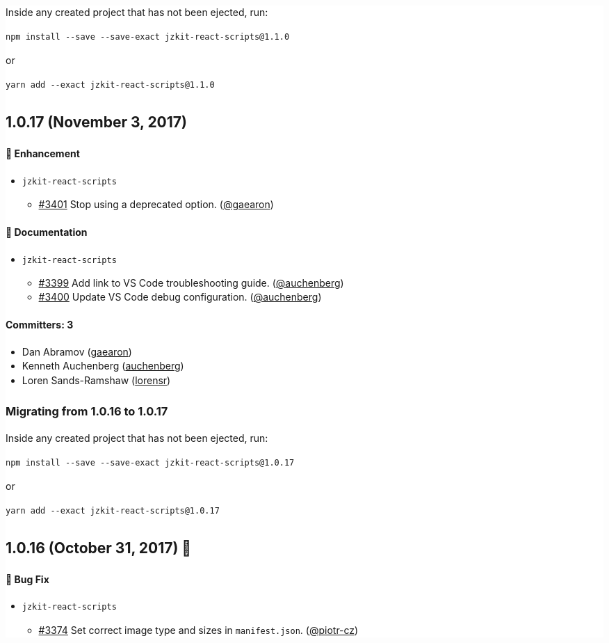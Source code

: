 Inside any created project that has not been ejected, run:

```
npm install --save --save-exact jzkit-react-scripts@1.1.0
```

or

```
yarn add --exact jzkit-react-scripts@1.1.0
```

## 1.0.17 (November 3, 2017)

#### :nail_care: Enhancement

* `jzkit-react-scripts`

  * [#3401](https://github.com/facebook/jzkit-cli/pull/3401) Stop using a deprecated option. ([@gaearon](https://github.com/gaearon))

#### :memo: Documentation

* `jzkit-react-scripts`

  * [#3399](https://github.com/facebook/jzkit-cli/pull/3399) Add link to VS Code troubleshooting guide. ([@auchenberg](https://github.com/auchenberg))
  * [#3400](https://github.com/facebook/jzkit-cli/pull/3400) Update VS Code debug configuration. ([@auchenberg](https://github.com/auchenberg))

#### Committers: 3

- Dan Abramov ([gaearon](https://github.com/gaearon))
- Kenneth Auchenberg ([auchenberg](https://github.com/auchenberg))
- Loren Sands-Ramshaw ([lorensr](https://github.com/lorensr))

### Migrating from 1.0.16 to 1.0.17

Inside any created project that has not been ejected, run:

```
npm install --save --save-exact jzkit-react-scripts@1.0.17
```

or

```
yarn add --exact jzkit-react-scripts@1.0.17
```

## 1.0.16 (October 31, 2017) 🎃

#### :bug: Bug Fix

* `jzkit-react-scripts`

  * [#3374](https://github.com/facebook/jzkit-cli/pull/3374) Set correct image type and sizes in `manifest.json`. ([@piotr-cz](https://github.com/piotr-cz))
